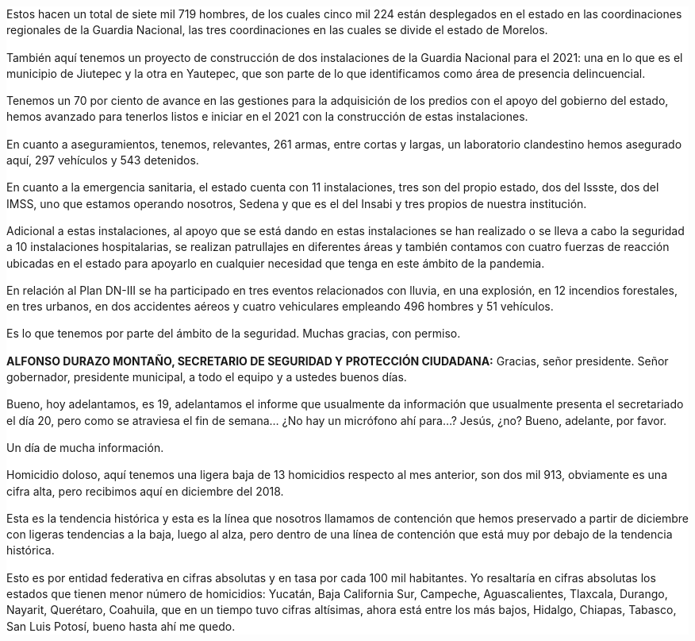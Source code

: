 Estos hacen un total de siete mil 719 hombres, de los cuales cinco mil 224
están desplegados en el estado en las coordinaciones regionales de la Guardia
Nacional, las tres coordinaciones en las cuales se divide el estado de
Morelos.

También aquí tenemos un proyecto de construcción de dos instalaciones de la
Guardia Nacional para el 2021: una en lo que es el municipio de Jiutepec y la
otra en Yautepec, que son parte de lo que identificamos como área de presencia
delincuencial.

Tenemos un 70 por ciento de avance en las gestiones para la adquisición de los
predios con el apoyo del gobierno del estado, hemos avanzado para tenerlos
listos e iniciar en el 2021 con la construcción de estas instalaciones.

En cuanto a aseguramientos, tenemos, relevantes, 261 armas, entre cortas y
largas, un laboratorio clandestino hemos asegurado aquí, 297 vehículos y 543
detenidos.

En cuanto a la emergencia sanitaria, el estado cuenta con 11 instalaciones,
tres son del propio estado, dos del Issste, dos del IMSS, uno que estamos
operando nosotros, Sedena y que es el del Insabi y tres propios de nuestra
institución.

Adicional a estas instalaciones, al apoyo que se está dando en estas
instalaciones se han realizado o se lleva a cabo la seguridad a 10
instalaciones hospitalarias, se realizan patrullajes en diferentes áreas y
también contamos con cuatro fuerzas de reacción ubicadas en el estado para
apoyarlo en cualquier necesidad que tenga en este ámbito de la pandemia.

En relación al Plan DN-III se ha participado en tres eventos relacionados con
lluvia, en una explosión, en 12 incendios forestales, en tres urbanos, en dos
accidentes aéreos y cuatro vehiculares empleando 496 hombres y 51 vehículos.

Es lo que tenemos por parte del ámbito de la seguridad. Muchas gracias, con
permiso.

**ALFONSO DURAZO MONTAÑO, SECRETARIO DE SEGURIDAD Y PROTECCIÓN CIUDADANA:**
Gracias, señor presidente. Señor gobernador, presidente municipal, a todo el
equipo y a ustedes buenos días.

Bueno, hoy adelantamos, es 19, adelantamos el informe que usualmente da
información que usualmente presenta el secretariado el día 20, pero como se
atraviesa el fin de semana… ¿No hay un micrófono ahí para…? Jesús, ¿no? Bueno,
adelante, por favor.

Un día de mucha información.

Homicidio doloso, aquí tenemos una ligera baja de 13 homicidios respecto al
mes anterior, son dos mil 913, obviamente es una cifra alta, pero recibimos
aquí en diciembre del 2018.

Esta es la tendencia histórica y esta es la línea que nosotros llamamos de
contención que hemos preservado a partir de diciembre con ligeras tendencias a
la baja, luego al alza, pero dentro de una línea de contención que está muy
por debajo de la tendencia histórica.

Esto es por entidad federativa en cifras absolutas y en tasa por cada 100 mil
habitantes. Yo resaltaría en cifras absolutas los estados que tienen menor
número de homicidios: Yucatán, Baja California Sur, Campeche, Aguascalientes,
Tlaxcala, Durango, Nayarit, Querétaro, Coahuila, que en un tiempo tuvo cifras
altísimas, ahora está entre los más bajos, Hidalgo, Chiapas, Tabasco, San Luis
Potosí, bueno hasta ahí me quedo.
